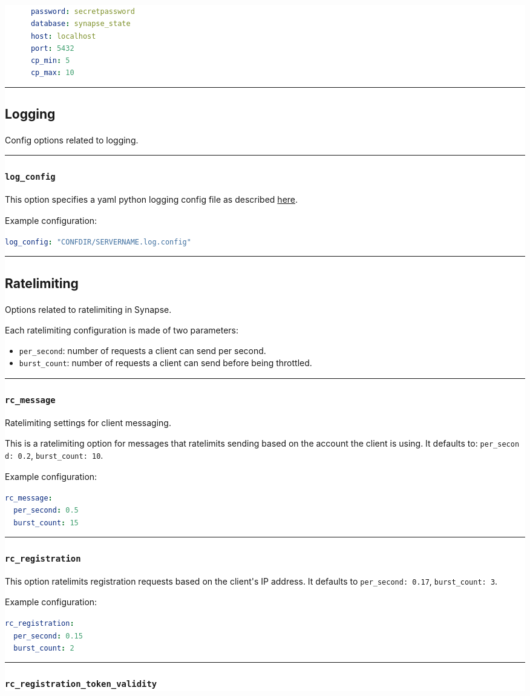 ```yaml
      password: secretpassword
      database: synapse_state
      host: localhost
      port: 5432
      cp_min: 5
      cp_max: 10
```
---
## Logging
Config options related to logging.

---
### `log_config`

This option specifies a yaml python logging config file as described
[here](https://docs.python.org/3/library/logging.config.html#configuration-dictionary-schema).

Example configuration:
```yaml
log_config: "CONFDIR/SERVERNAME.log.config"
```
---
## Ratelimiting
Options related to ratelimiting in Synapse.

Each ratelimiting configuration is made of two parameters:
   - `per_second`: number of requests a client can send per second.
   - `burst_count`: number of requests a client can send before being throttled.
---
### `rc_message`


Ratelimiting settings for client messaging.

This is a ratelimiting option for messages that ratelimits sending based on the account the client
is using. It defaults to: `per_second: 0.2`, `burst_count: 10`.

Example configuration:
```yaml
rc_message:
  per_second: 0.5
  burst_count: 15
```
---
### `rc_registration`

This option ratelimits registration requests based on the client's IP address.
It defaults to `per_second: 0.17`, `burst_count: 3`.

Example configuration:
```yaml
rc_registration:
  per_second: 0.15
  burst_count: 2
```
---
### `rc_registration_token_validity`
